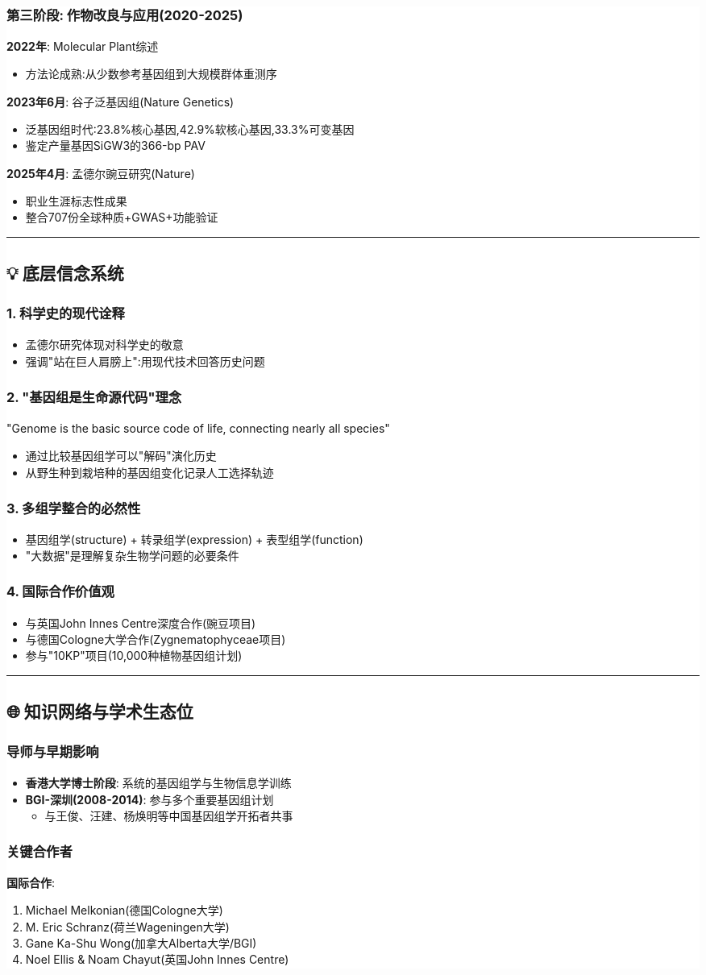 ### **第三阶段: 作物改良与应用(2020-2025)**

**2022年**: Molecular Plant综述
- 方法论成熟:从少数参考基因组到大规模群体重测序

**2023年6月**: 谷子泛基因组(Nature Genetics)
- 泛基因组时代:23.8%核心基因,42.9%软核心基因,33.3%可变基因
- 鉴定产量基因SiGW3的366-bp PAV

**2025年4月**: 孟德尔豌豆研究(Nature)
- 职业生涯标志性成果
- 整合707份全球种质+GWAS+功能验证

---

## 💡 底层信念系统

### 1. **科学史的现代诠释**

- 孟德尔研究体现对科学史的敬意
- 强调"站在巨人肩膀上":用现代技术回答历史问题

### 2. **"基因组是生命源代码"理念**

"Genome is the basic source code of life, connecting nearly all species"

- 通过比较基因组学可以"解码"演化历史
- 从野生种到栽培种的基因组变化记录人工选择轨迹

### 3. **多组学整合的必然性**

- 基因组学(structure) + 转录组学(expression) + 表型组学(function)
- "大数据"是理解复杂生物学问题的必要条件

### 4. **国际合作价值观**

- 与英国John Innes Centre深度合作(豌豆项目)
- 与德国Cologne大学合作(Zygnematophyceae项目)
- 参与"10KP"项目(10,000种植物基因组计划)

---

## 🌐 知识网络与学术生态位

### **导师与早期影响**

- **香港大学博士阶段**: 系统的基因组学与生物信息学训练
- **BGI-深圳(2008-2014)**: 参与多个重要基因组计划
  - 与王俊、汪建、杨焕明等中国基因组学开拓者共事

### **关键合作者**

**国际合作**:
1. Michael Melkonian(德国Cologne大学)
2. M. Eric Schranz(荷兰Wageningen大学)
3. Gane Ka-Shu Wong(加拿大Alberta大学/BGI)
4. Noel Ellis & Noam Chayut(英国John Innes Centre)
